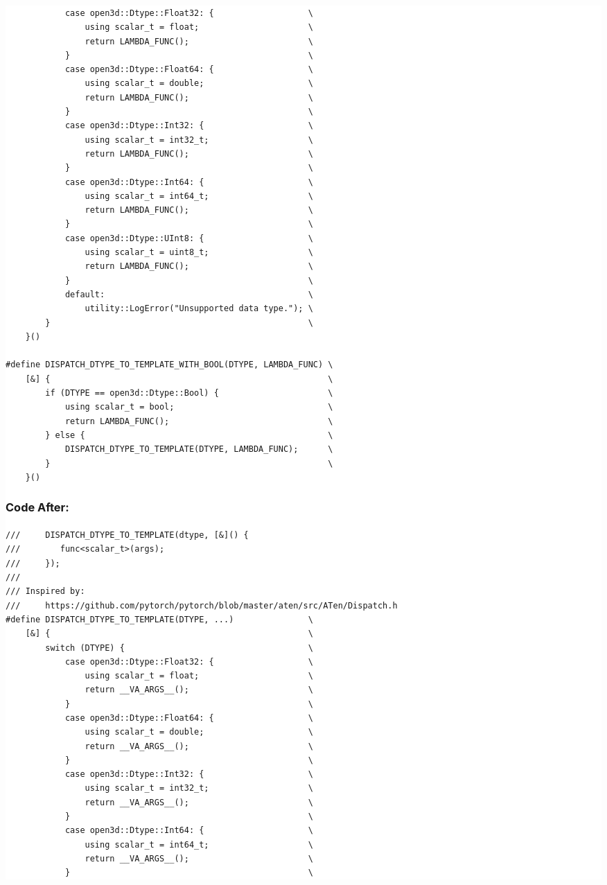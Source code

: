 ```
            case open3d::Dtype::Float32: {                   \
                using scalar_t = float;                      \
                return LAMBDA_FUNC();                        \
            }                                                \
            case open3d::Dtype::Float64: {                   \
                using scalar_t = double;                     \
                return LAMBDA_FUNC();                        \
            }                                                \
            case open3d::Dtype::Int32: {                     \
                using scalar_t = int32_t;                    \
                return LAMBDA_FUNC();                        \
            }                                                \
            case open3d::Dtype::Int64: {                     \
                using scalar_t = int64_t;                    \
                return LAMBDA_FUNC();                        \
            }                                                \
            case open3d::Dtype::UInt8: {                     \
                using scalar_t = uint8_t;                    \
                return LAMBDA_FUNC();                        \
            }                                                \
            default:                                         \
                utility::LogError("Unsupported data type."); \
        }                                                    \
    }()

#define DISPATCH_DTYPE_TO_TEMPLATE_WITH_BOOL(DTYPE, LAMBDA_FUNC) \
    [&] {                                                        \
        if (DTYPE == open3d::Dtype::Bool) {                      \
            using scalar_t = bool;                               \
            return LAMBDA_FUNC();                                \
        } else {                                                 \
            DISPATCH_DTYPE_TO_TEMPLATE(DTYPE, LAMBDA_FUNC);      \
        }                                                        \
    }()
```

### Code After:
```
///     DISPATCH_DTYPE_TO_TEMPLATE(dtype, [&]() {
///        func<scalar_t>(args);
///     });
///
/// Inspired by:
///     https://github.com/pytorch/pytorch/blob/master/aten/src/ATen/Dispatch.h
#define DISPATCH_DTYPE_TO_TEMPLATE(DTYPE, ...)               \
    [&] {                                                    \
        switch (DTYPE) {                                     \
            case open3d::Dtype::Float32: {                   \
                using scalar_t = float;                      \
                return __VA_ARGS__();                        \
            }                                                \
            case open3d::Dtype::Float64: {                   \
                using scalar_t = double;                     \
                return __VA_ARGS__();                        \
            }                                                \
            case open3d::Dtype::Int32: {                     \
                using scalar_t = int32_t;                    \
                return __VA_ARGS__();                        \
            }                                                \
            case open3d::Dtype::Int64: {                     \
                using scalar_t = int64_t;                    \
                return __VA_ARGS__();                        \
            }                                                \
```